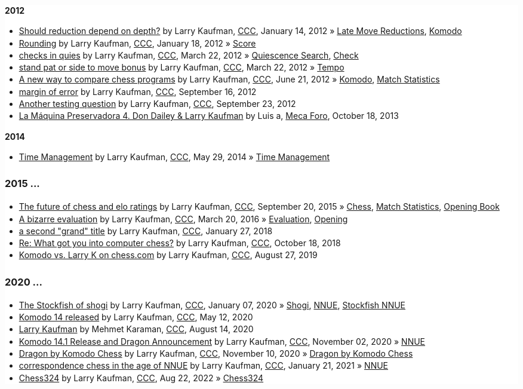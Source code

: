 
**2012**



* [Should reduction depend on depth?](http://www.talkchess.com/forum/viewtopic.php?t=41995) by Larry Kaufman, [CCC](CCC "CCC"), January 14, 2012 » [Late Move Reductions](Late_Move_Reductions "Late Move Reductions"), [Komodo](Komodo "Komodo")
* [Rounding](http://www.talkchess.com/forum/viewtopic.php?t=42050) by Larry Kaufman, [CCC](CCC "CCC"), January 18, 2012 » [Score](Score "Score")
* [checks in quies](http://www.talkchess.com/forum/viewtopic.php?t=42971) by Larry Kaufman, [CCC](CCC "CCC"), March 22, 2012 » [Quiescence Search](Quiescence_Search "Quiescence Search"), [Check](Check "Check")
* [stand pat or side to move bonus](http://www.talkchess.com/forum/viewtopic.php?t=42982) by Larry Kaufman, [CCC](CCC "CCC"), March 22, 2012 » [Tempo](Tempo "Tempo")
* [A new way to compare chess programs](http://www.talkchess.com/forum/viewtopic.php?t=44147) by Larry Kaufman, [CCC](CCC "CCC"), June 21, 2012 » [Komodo](Komodo "Komodo"), [Match Statistics](Match_Statistics "Match Statistics")
* [margin of error](http://www.talkchess.com/forum/viewtopic.php?t=45174) by Larry Kaufman, [CCC](CCC "CCC"), September 16, 2012
* [Another testing question](http://www.talkchess.com/forum/viewtopic.php?t=45287) by Larry Kaufman, [CCC](CCC "CCC"), September 23, 2012
* [La Máquina Preservadora 4. Don Dailey & Larry Kaufman](http://www.foro.meca-web.es/viewtopic.php?f=9&t=72&start=30#p3105) by Luis a, [Meca Foro](Computer_Chess_Forums "Computer Chess Forums"), October 18, 2013


**2014**



* [Time Management](http://www.talkchess.com/forum/viewtopic.php?t=52464) by Larry Kaufman, [CCC](CCC "CCC"), May 29, 2014 » [Time Management](Time_Management "Time Management")


### 2015 ...


* [The future of chess and elo ratings](http://www.talkchess.com/forum/viewtopic.php?t=57696) by Larry Kaufman, [CCC](CCC "CCC"), September 20, 2015 » [Chess](Chess "Chess"), [Match Statistics](Match_Statistics "Match Statistics"), [Opening Book](Opening_Book "Opening Book")
* [A bizarre evaluation](http://www.talkchess.com/forum/viewtopic.php?t=59570) by Larry Kaufman, [CCC](CCC "CCC"), March 20, 2016 » [Evaluation](Evaluation "Evaluation"), [Opening](Opening "Opening")
* [a second "grand" title](http://www.talkchess.com/forum/viewtopic.php?t=66427) by Larry Kaufman, [CCC](CCC "CCC"), January 27, 2018
* [Re: What got you into computer chess?](http://www.talkchess.com/forum3/viewtopic.php?f=2&t=68659&start=30) by Larry Kaufman, [CCC](CCC "CCC"), October 18, 2018
* [Komodo vs. Larry K on chess.com](http://www.talkchess.com/forum3/viewtopic.php?f=2&t=71665) by Larry Kaufman, [CCC](CCC "CCC"), August 27, 2019


### 2020 ...


* [The Stockfish of shogi](http://www.talkchess.com/forum3/viewtopic.php?f=2&t=72754) by Larry Kaufman, [CCC](CCC "CCC"), January 07, 2020 » [Shogi](Shogi "Shogi"), [NNUE](NNUE "NNUE"), [Stockfish NNUE](Stockfish_NNUE "Stockfish NNUE")
* [Komodo 14 released](http://www.talkchess.com/forum3/viewtopic.php?f=2&t=73916) by Larry Kaufman, [CCC](CCC "CCC"), May 12, 2020
* [Larry Kaufman](http://www.talkchess.com/forum3/viewtopic.php?f=2&t=74789) by Mehmet Karaman, [CCC](CCC "CCC"), August 14, 2020
* [Komodo 14.1 Release and Dragon Announcement](http://www.talkchess.com/forum3/viewtopic.php?f=2&t=75651) by Larry Kaufman, [CCC](CCC "CCC"), November 02, 2020 » [NNUE](NNUE "NNUE")
* [Dragon by Komodo Chess](http://www.talkchess.com/forum3/viewtopic.php?f=2&t=75748) by Larry Kaufman, [CCC](CCC "CCC"), November 10, 2020 » [Dragon by Komodo Chess](Dragon_by_Komodo_Chess "Dragon by Komodo Chess")
* [correspondence chess in the age of NNUE](http://www.talkchess.com/forum3/viewtopic.php?f=2&t=76382) by Larry Kaufman, [CCC](CCC "CCC"), January 21, 2021 » [NNUE](NNUE "NNUE")
* [Chess324](http:///www.talkchess.com/forum3/viewtopic.php?f=2&t=80482) by Larry Kaufman, [CCC](CCC "CCC"), Aug 22, 2022 » [Chess324](Chess324 "Chess324")